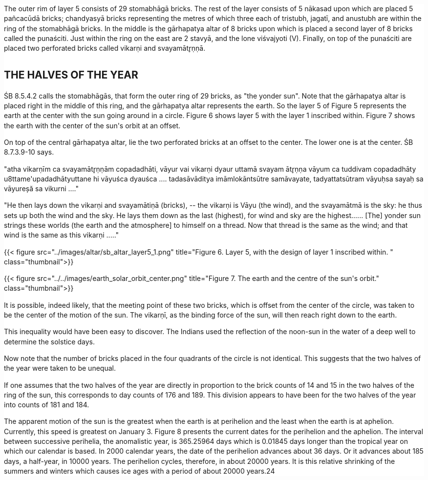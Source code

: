 The outer rim of layer 5 consists of 29 stomabhāgā bricks. The rest of the layer consists of 5 nākasad upon which are placed 5 pañcacūdā bricks; chandyasyā bricks representing the metres of which three each of tristubh, jagatī, and anustubh are within the ring of the stomabhāgā bricks. In the middle is the gārhapatya altar of 8 bricks upon which is placed a second layer of 8 bricks called the punaściti. Just within the ring on the east are 2 stavyā, and the lone viśvajyoti (V). Finally, on top of the punaściti are placed two perforated bricks called vikarṇi and svayamātr̥ṇṇā. 

## THE HALVES OF THE YEAR 
ŚB 8.5.4.2 calls the stomabhāgās, that form the outer ring of 29 bricks, as "the yonder sun". Note that the gārhapatya altar is placed right in the middle of this ring, and the gārhapatya altar represents the earth. So the layer 5 of Figure 5 represents the earth at the center with the sun going around in a circle. Figure 6 shows layer 5 with the layer 1 inscribed within. Figure 7 shows the earth with the center of the sun's orbit at an offset. 

On top of the central gārhapatya altar, lie the two perforated bricks at an offset to the center. The lower one is at the center. ŚB 8.7.3.9-10 says. 

"atha vikarṇīm ca svayamātr̥ṇṇām copadadhāti, vāyur vai vikarṇi dyaur uttamā svayam ātr̥ṇṇa vāyum ca tuddivam copadadhāty u8ttame'upadadhātyuttane hi vāyuśca dyauśca .... tadasāvāditya imāmlokāntsūtre samāvayate, tadyattatsūtram vāyuḥsa sayaḥ sa vāyureșă sa vikurni ...." 

"He then lays down the vikarṇi and svayamātiṇā (bricks), -- the vikarṇi is Vāyu (the wind), and the svayamātmā is the sky: he thus sets up both the wind and the sky. He lays them down as the last (highest), for wind and sky are the highest...... [The] yonder sun strings these worlds (the earth and the atmosphere] to himself on a thread. Now that thread is the same as the wind; and that wind is the same as this vikarṇi ....." 


{{< figure src="../images/altar/sb_altar_layer5_1.png" title="Figure 6. Layer 5, with the design of layer 1 inscribed within. " class="thumbnail">}}

{{< figure src="../../images/earth_solar_orbit_center.png" title="Figure 7. The earth and the centre of the sun's orbit." class="thumbnail">}}
 
It is possible, indeed likely, that the meeting point of these two bricks, which is offset from the center of the circle, was taken to be the center of the motion of the sun. The vikarṇī, as the binding force of the sun, will then reach right down to the earth. 

This inequality would have been easy to discover. The Indians used the reflection of the noon-sun in the water of a deep well to determine the solstice days. 

Now note that the number of bricks placed in the four quadrants of the circle is not identical. This suggests that the two halves of the year were taken to be unequal. 

If one assumes that the two halves of the year are directly in proportion to the brick counts of 14 and 15 in the two halves of the ring of the sun, this corresponds to day counts of 176 and 189. This division appears to have been for the two halves of the year into counts of 181 and 184. 

The apparent motion of the sun is the greatest when the earth is at perihelion and the least when the earth is at aphelion. Currently, this speed is greatest on January 3. Figure 8 presents the current dates for the perihelion and the aphelion. The interval between successive perihelia, the anomalistic year, is 365.25964 days which is 0.01845 days longer than the tropical year on which our calendar is based. In 2000 calendar years, the date of the perihelion advances about 36 days. Or it advances about 185 days, a half-year, in 10000 years. The perihelion cycles, therefore, in about 20000 years. It is this relative shrinking of the summers and winters which causes ice ages with a period of about 20000 years.24 
